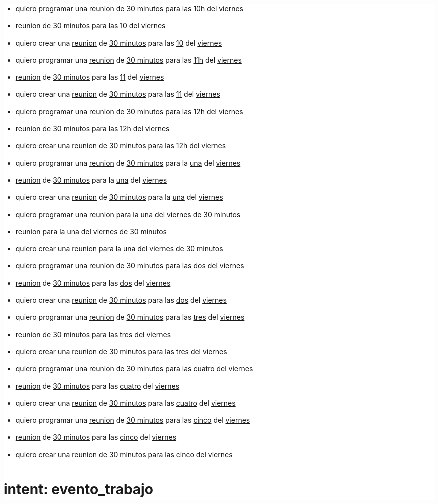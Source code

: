- quiero programar una [reunion](evento) de [30 minutos](duracion) para las [10h](horas) del [viernes](dia)
- [reunion](evento) de [30 minutos](duracion) para las [10](horas) del [viernes](dia)
- quiero crear una [reunion](evento) de [30 minutos](duracion) para las [10](horas) del [viernes](dia)

- quiero programar una [reunion](evento) de [30 minutos](duracion) para las [11h](horas) del [viernes](dia)
- [reunion](evento) de [30 minutos](duracion) para las [11](horas) del [viernes](dia)
- quiero crear una [reunion](evento) de [30 minutos](duracion) para las [11](horas) del [viernes](dia)

- quiero programar una [reunion](evento) de [30 minutos](duracion) para las [12h](horas) del [viernes](dia) 
- [reunion](evento) de [30 minutos](duracion) para las [12h](horas) del [viernes](dia)
- quiero crear una [reunion](evento) de [30 minutos](duracion) para las [12h](horas) del [viernes](dia)

- quiero programar una [reunion](evento) de [30 minutos](duracion) para la [una](horas) del [viernes](dia) 
- [reunion](evento) de [30 minutos](duracion) para la [una](horas) del [viernes](dia) 
- quiero crear una [reunion](evento) de [30 minutos](duracion) para la [una](horas) del [viernes](dia)

- quiero programar una [reunion](evento) para la [una](horas) del [viernes](dia) de [30 minutos](duracion) 
- [reunion](evento) para la [una](horas) del [viernes](dia) de [30 minutos](duracion)
- quiero crear una [reunion](evento) para la [una](horas) del [viernes](dia) de [30 minutos](duracion) 

- quiero programar una [reunion](evento) de [30 minutos](duracion) para las [dos](horas) del [viernes](dia)
- [reunion](evento) de [30 minutos](duracion) para las [dos](horas) del [viernes](dia)
- quiero crear una [reunion](evento) de [30 minutos](duracion) para las [dos](horas) del [viernes](dia)

- quiero programar una [reunion](evento) de [30 minutos](duracion) para las [tres](horas) del [viernes](dia)
- [reunion](evento) de [30 minutos](duracion) para las [tres](horas) del [viernes](dia) 
- quiero crear una [reunion](evento) de [30 minutos](duracion) para las [tres](horas) del [viernes](dia)

- quiero programar una [reunion](evento) de [30 minutos](duracion) para las [cuatro](horas) del [viernes](dia)
- [reunion](evento) de [30 minutos](duracion) para las [cuatro](horas) del [viernes](dia)
- quiero crear una [reunion](evento) de [30 minutos](duracion) para las [cuatro](horas) del [viernes](dia)

- quiero programar una [reunion](evento) de [30 minutos](duracion) para las [cinco](horas) del [viernes](dia)
- [reunion](evento) de [30 minutos](duracion) para las [cinco](horas) del [viernes](dia)
- quiero crear una [reunion](evento) de [30 minutos](duracion) para las [cinco](horas) del [viernes](dia)


# intent: evento_trabajo
